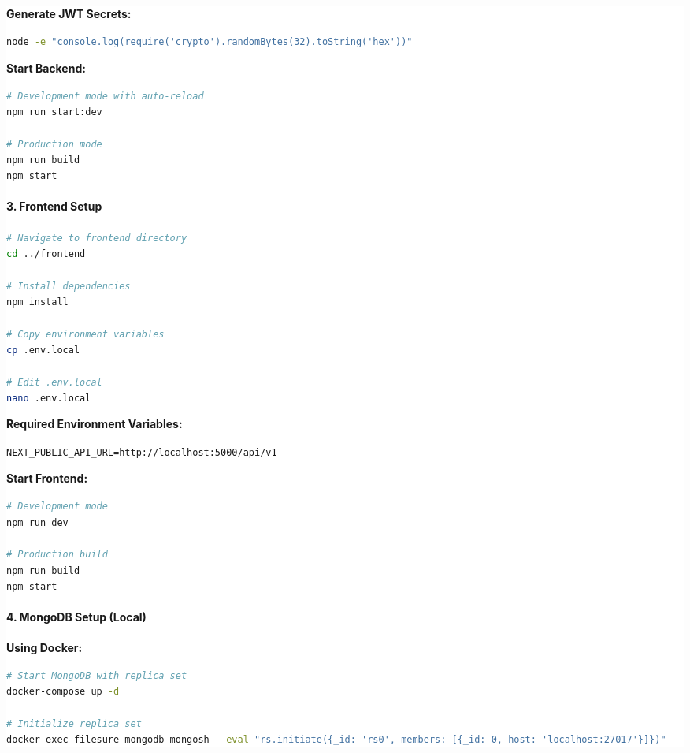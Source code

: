 
**Generate JWT Secrets:**
```bash
node -e "console.log(require('crypto').randomBytes(32).toString('hex'))"
```

**Start Backend:**
```bash
# Development mode with auto-reload
npm run start:dev

# Production mode
npm run build
npm start
```

#### 3. Frontend Setup

```bash
# Navigate to frontend directory
cd ../frontend

# Install dependencies
npm install

# Copy environment variables
cp .env.local

# Edit .env.local
nano .env.local
```

**Required Environment Variables:**
```env
NEXT_PUBLIC_API_URL=http://localhost:5000/api/v1
```

**Start Frontend:**
```bash
# Development mode
npm run dev

# Production build
npm run build
npm start
```

#### 4. MongoDB Setup (Local)

**Using Docker:**
```bash
# Start MongoDB with replica set
docker-compose up -d

# Initialize replica set
docker exec filesure-mongodb mongosh --eval "rs.initiate({_id: 'rs0', members: [{_id: 0, host: 'localhost:27017'}]})"
```

